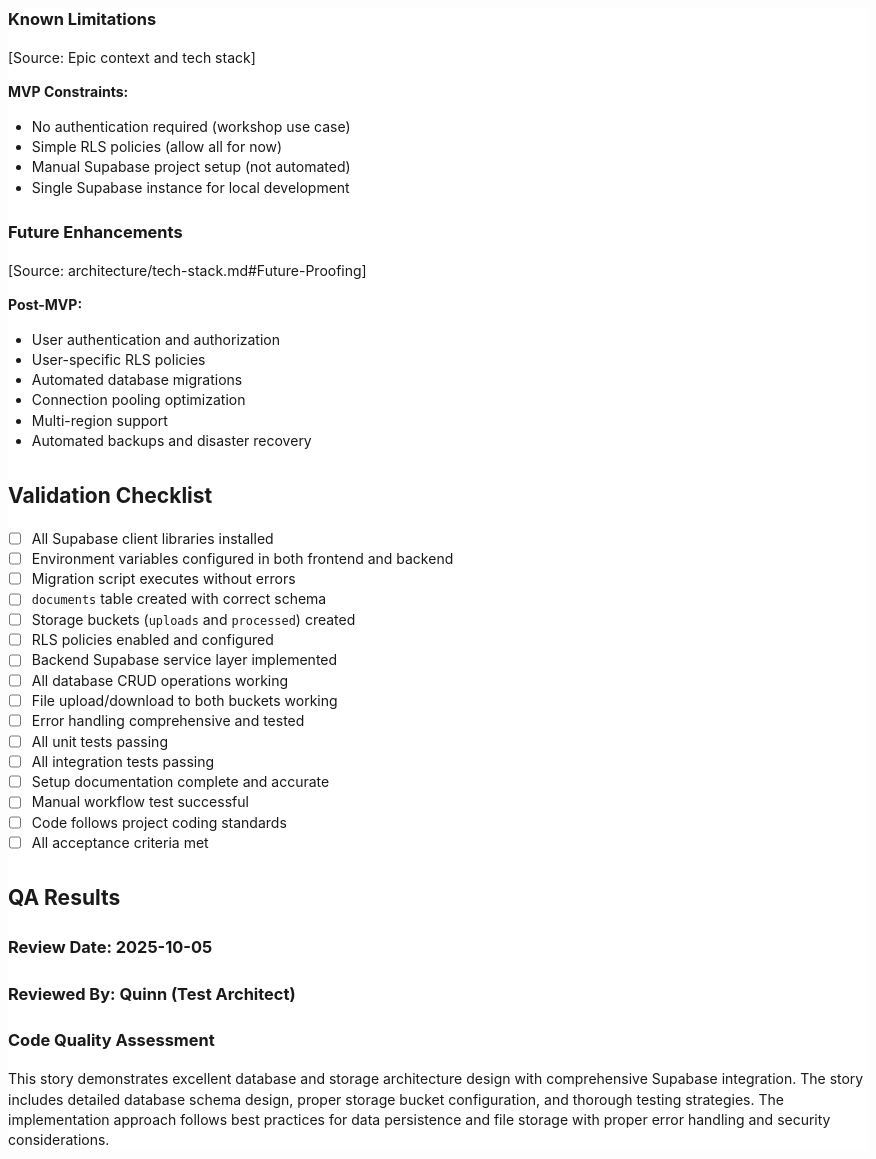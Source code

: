### Known Limitations
[Source: Epic context and tech stack]

**MVP Constraints:**
- No authentication required (workshop use case)
- Simple RLS policies (allow all for now)
- Manual Supabase project setup (not automated)
- Single Supabase instance for local development

### Future Enhancements
[Source: architecture/tech-stack.md#Future-Proofing]

**Post-MVP:**
- User authentication and authorization
- User-specific RLS policies
- Automated database migrations
- Connection pooling optimization
- Multi-region support
- Automated backups and disaster recovery

## Validation Checklist

- [ ] All Supabase client libraries installed
- [ ] Environment variables configured in both frontend and backend
- [ ] Migration script executes without errors
- [ ] `documents` table created with correct schema
- [ ] Storage buckets (`uploads` and `processed`) created
- [ ] RLS policies enabled and configured
- [ ] Backend Supabase service layer implemented
- [ ] All database CRUD operations working
- [ ] File upload/download to both buckets working
- [ ] Error handling comprehensive and tested
- [ ] All unit tests passing
- [ ] All integration tests passing
- [ ] Setup documentation complete and accurate
- [ ] Manual workflow test successful
- [ ] Code follows project coding standards
- [ ] All acceptance criteria met

## QA Results

### Review Date: 2025-10-05

### Reviewed By: Quinn (Test Architect)

### Code Quality Assessment

This story demonstrates excellent database and storage architecture design with comprehensive Supabase integration. The story includes detailed database schema design, proper storage bucket configuration, and thorough testing strategies. The implementation approach follows best practices for data persistence and file storage with proper error handling and security considerations.
